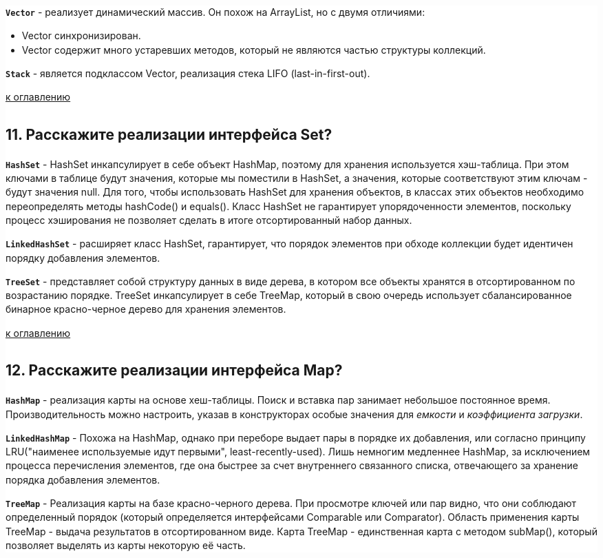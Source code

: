 **`Vector`** - реализует динамический массив. Он похож на ArrayList, но с двумя отличиями:

+ Vector синхронизирован.
+ Vector содержит много устаревших методов, который не являются частью структуры коллекций.

**`Stack`** - является подклассом Vector, реализация стека LIFO (last-in-first-out).

[к оглавлению](#Collections-Pro)

## 11. Расскажите реализации интерфейса Set?

**`HashSet`** - HashSet инкапсулирует в себе объект HashMap, поэтому для хранения используется хэш-таблица. При этом 
ключами в таблице будут значения, которые мы поместили в HashSet, а значения, которые соответствуют этим ключам - будут 
значения null. Для того, чтобы использовать HashSet для хранения объектов, в классах этих объектов необходимо 
переопределять методы hashCode() и equals(). Класс HashSet не гарантирует упорядоченности элементов, поскольку процесс 
хэширования не позволяет сделать в итоге отсортированный набор данных.

**`LinkedHashSet`** - расширяет класс HashSet, гарантирует, что порядок элементов при обходе коллекции будет идентичен 
порядку добавления элементов.

**`TreeSet`** - представляет собой структуру данных в виде дерева, в котором все объекты хранятся в отсортированном по 
возрастанию порядке. TreeSet инкапсулирует в себе TreeMap, который в свою очередь использует сбалансированное бинарное 
красно-черное дерево для хранения элементов.

[к оглавлению](#Collections-Pro)

## 12. Расскажите реализации интерфейса Map?

**`HashMap`** - реализация карты на основе хеш-таблицы. Поиск и вставка пар занимает небольшое постоянное время. 
Производительность можно настроить, указав в конструкторах особые значения для *емкости* и *коэффициента загрузки*.

**`LinkedHashMap`** - Похожа на HashMap, однако при переборе выдает пары в порядке их добавления, или согласно принципу
LRU("наименее используемые идут первыми", least-recently-used). Лишь немногим медленнее HashMap, за исключением процесса
перечисления элементов, где она быстрее за счет внутреннего связанного списка, отвечающего за хранение порядка 
добавления элементов.

**`TreeMap`** - Реализация карты на базе красно-черного дерева. При просмотре ключей или пар видно, что они соблюдают
определенный порядок (который определяется интерфейсами Comparable или Comparator). Область применения карты TreeMap - 
выдача результатов в отсортированном виде. Карта TreeMap - единственная карта с методом subMap(), который позволяет
выделять из карты некоторую её часть.
